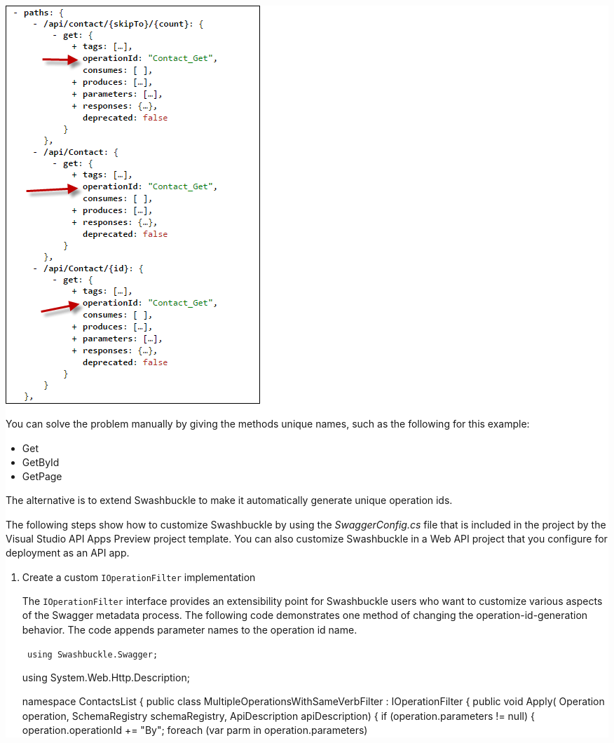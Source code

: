 ![](./media/app-service-api-dotnet-swashbuckle-customize/multiplegetsinjson.png)

You can solve the problem manually by giving the methods unique names, such as the following for this example:

* Get
* GetById
* GetPage

The alternative is to extend Swashbuckle to make it automatically generate unique operation ids.

The following steps show how to customize Swashbuckle by using the *SwaggerConfig.cs* file that is included in the project by the Visual Studio API Apps Preview project template.  You can also customize Swashbuckle in a Web API project that you configure for deployment as an API app.

1. Create a custom `IOperationFilter` implementation 

    The `IOperationFilter` interface provides an extensibility point for Swashbuckle users who want to customize various aspects of the Swagger metadata process. The following code demonstrates one method of changing the operation-id-generation behavior. The code appends parameter names to the operation id name.  

        using Swashbuckle.Swagger;
     using System.Web.Http.Description;

     namespace ContactsList
     {
         public class MultipleOperationsWithSameVerbFilter : IOperationFilter
         {
             public void Apply(
                 Operation operation,
                 SchemaRegistry schemaRegistry,
                 ApiDescription apiDescription)
             {
                 if (operation.parameters != null)
                 {
                     operation.operationId += "By";
                     foreach (var parm in operation.parameters)